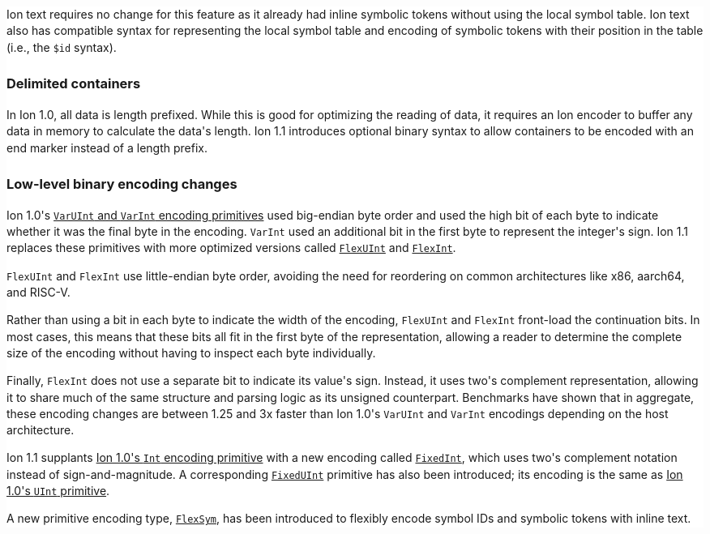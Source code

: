Ion text requires no change for this feature as it already had inline symbolic tokens without using the local symbol
table. Ion text also has compatible syntax for representing the local symbol table and encoding of symbolic tokens with
their position in the table (i.e., the `$id` syntax).

### Delimited containers

In Ion 1.0, all data is length prefixed. While this is good for optimizing the reading of data, it requires an Ion
encoder to buffer any data in memory to calculate the data's length. Ion 1.1 introduces optional binary syntax to allow
containers to be encoded with an end marker instead of a length prefix.

### Low-level binary encoding changes

Ion 1.0's [`VarUInt` and `VarInt` encoding primitives](https://amazon-ion.github.io/ion-docs/docs/binary.html#varuint-and-varint-fields)
used big-endian byte order and used the high bit of each byte to indicate whether it was the final byte in the encoding.
`VarInt` used an additional bit in the first byte to represent the integer's sign. Ion 1.1 replaces these primitives
with more optimized versions called [`FlexUInt`](binary/primitives/flex_uint.md) and [`FlexInt`](binary/primitives/flex_int.md).

`FlexUInt` and `FlexInt` use little-endian byte order, avoiding the need for reordering on common architectures like
x86, aarch64, and RISC-V. 

Rather than using a bit in each byte to indicate the width of the encoding, `FlexUInt` and `FlexInt` front-load
the continuation bits. In most cases, this means that these bits all fit in the first byte of the representation,
allowing a reader to determine the complete size of the encoding without having to inspect each byte individually.

Finally, `FlexInt` does not use a separate bit to indicate its value's sign. Instead, it uses two's complement
representation, allowing it to share much of the same structure and parsing logic as its unsigned counterpart.
Benchmarks have shown that in aggregate, these encoding changes are between 1.25 and 3x faster than Ion 1.0's
`VarUInt` and `VarInt` encodings depending on the host architecture.

Ion 1.1 supplants [Ion 1.0's `Int` encoding primitive](https://amazon-ion.github.io/ion-docs/docs/binary.html#uint-and-int-fields)
with a new encoding called [`FixedInt`]((binary/primitives/fixed_int.md)), which uses two's complement notation instead of sign-and-magnitude.
A corresponding [`FixedUInt`](binary/primitives/fixed_uint.md) primitive has also been introduced; its encoding is the same as
[Ion 1.0's `UInt` primitive](https://amazon-ion.github.io/ion-docs/docs/binary.html#uint-and-int-fields).

A new primitive encoding type, [`FlexSym`](binary/primitives/flex_sym.md), has been introduced to flexibly encode
symbol IDs and symbolic tokens with inline text.
